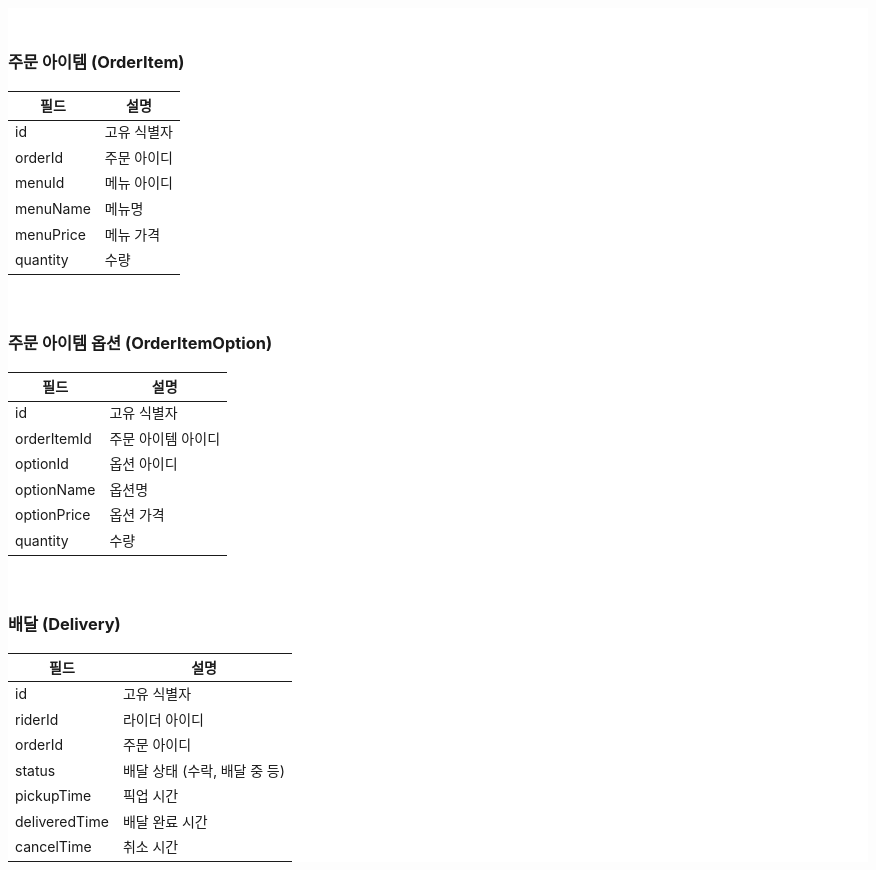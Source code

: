 <br>

### 주문 아이템 (OrderItem)

| 필드        | 설명     |
|-----------|--------|
| id        | 고유 식별자 |
| orderId   | 주문 아이디 |
| menuId    | 메뉴 아이디 |
| menuName  | 메뉴명    |
| menuPrice | 메뉴 가격  |
| quantity  | 수량     |

<br>

### 주문 아이템 옵션 (OrderItemOption)

| 필드          | 설명         |
|-------------|------------|
| id          | 고유 식별자     |
| orderItemId | 주문 아이템 아이디 |
| optionId    | 옵션 아이디     |
| optionName  | 옵션명        |
| optionPrice | 옵션 가격      |
| quantity    | 수량         |

<br>

### 배달 (Delivery)

| 필드            | 설명                 |
|---------------|--------------------|
| id            | 고유 식별자             |
| riderId       | 라이더 아이디            |
| orderId       | 주문 아이디             |
| status        | 배달 상태 (수락, 배달 중 등) |
| pickupTime    | 픽업 시간              |
| deliveredTime | 배달 완료 시간           |
| cancelTime    | 취소 시간              |
